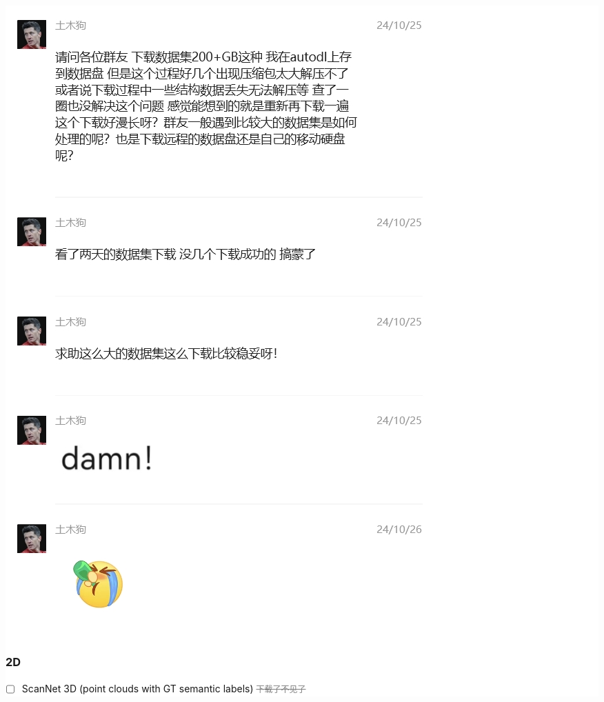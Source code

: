 ![小吴你需要学习的还有很多，download一个数据集就够你喝两壶了hh](https://github.com/oneHFR/xiaoxiaowu.github.io/blob/main/OVD_files/TOOL_img/large_scale.png?raw=true)

### 2D
- [ ] ScanNet 3D (point clouds with GT semantic labels) <span style="font-size:12px; color:gray;">~~下载了不见了~~</span>
